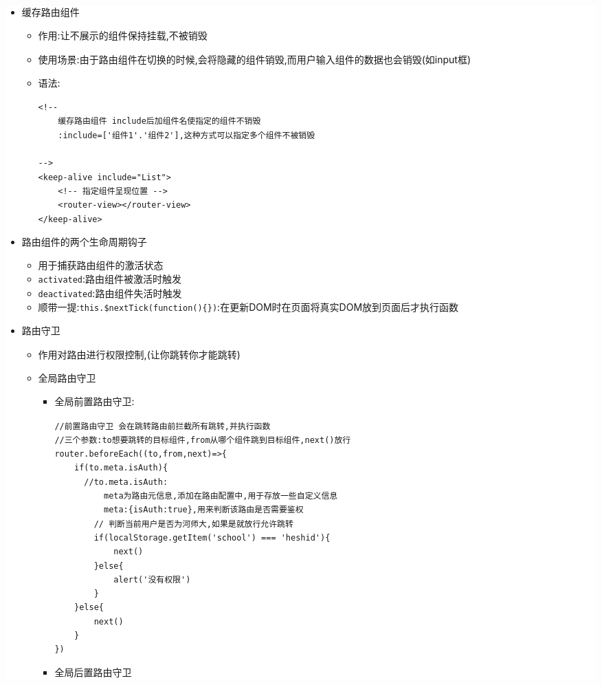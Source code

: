 - 缓存路由组件

  - 作用:让不展示的组件保持挂载,不被销毁

  - 使用场景:由于路由组件在切换的时候,会将隐藏的组件销毁,而用户输入组件的数据也会销毁(如input框)

  - 语法:

    ```vue
    <!--
        缓存路由组件 include后加组件名使指定的组件不销毁
        :include=['组件1'.'组件2'],这种方式可以指定多个组件不被销毁
    	
    -->
    <keep-alive include="List">
        <!-- 指定组件呈现位置 -->
        <router-view></router-view>
    </keep-alive>
    ```

- 路由组件的两个生命周期钩子

  - 用于捕获路由组件的激活状态
  - ```activated```:路由组件被激活时触发
  - ```deactivated```:路由组件失活时触发
  - 顺带一提:```this.$nextTick(function(){})```:在更新DOM时在页面将真实DOM放到页面后才执行函数

- 路由守卫

  - 作用对路由进行权限控制,(让你跳转你才能跳转)

  - 全局路由守卫

    - 全局前置路由守卫:

      ```vue
      //前置路由守卫 会在跳转路由前拦截所有跳转,并执行函数
      //三个参数:to想要跳转的目标组件,from从哪个组件跳到目标组件,next()放行
      router.beforeEach((to,from,next)=>{
          if(to.meta.isAuth){
      		//to.meta.isAuth:
      			meta为路由元信息,添加在路由配置中,用于存放一些自定义信息
      			meta:{isAuth:true},用来判断该路由是否需要鉴权
              // 判断当前用户是否为河师大,如果是就放行允许跳转
              if(localStorage.getItem('school') === 'heshid'){
                  next()
              }else{
                  alert('没有权限')
              }
          }else{
              next()
          }
      })
      ```

    - 全局后置路由守卫

